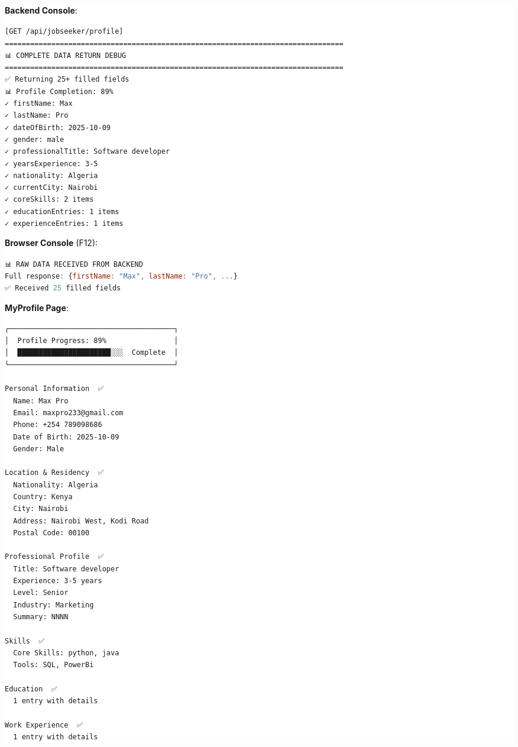 **Backend Console**:
```
[GET /api/jobseeker/profile]
================================================================================
📊 COMPLETE DATA RETURN DEBUG
================================================================================
✅ Returning 25+ filled fields
📊 Profile Completion: 89%
✓ firstName: Max
✓ lastName: Pro
✓ dateOfBirth: 2025-10-09
✓ gender: male
✓ professionalTitle: Software developer
✓ yearsExperience: 3-5
✓ nationality: Algeria
✓ currentCity: Nairobi
✓ coreSkills: 2 items
✓ educationEntries: 1 items
✓ experienceEntries: 1 items
```

**Browser Console** (F12):
```javascript
📊 RAW DATA RECEIVED FROM BACKEND
Full response: {firstName: "Max", lastName: "Pro", ...}
✅ Received 25 filled fields
```

**MyProfile Page**:
```
┌───────────────────────────────────────┐
│  Profile Progress: 89%                │
│  ██████████████████████░░░  Complete  │
└───────────────────────────────────────┘

Personal Information  ✅
  Name: Max Pro
  Email: maxpro233@gmail.com
  Phone: +254 789098686
  Date of Birth: 2025-10-09
  Gender: Male

Location & Residency  ✅
  Nationality: Algeria
  Country: Kenya
  City: Nairobi
  Address: Nairobi West, Kodi Road
  Postal Code: 00100

Professional Profile  ✅
  Title: Software developer
  Experience: 3-5 years
  Level: Senior
  Industry: Marketing
  Summary: NNNN

Skills  ✅
  Core Skills: python, java
  Tools: SQL, PowerBi

Education  ✅
  1 entry with details

Work Experience  ✅
  1 entry with details
```